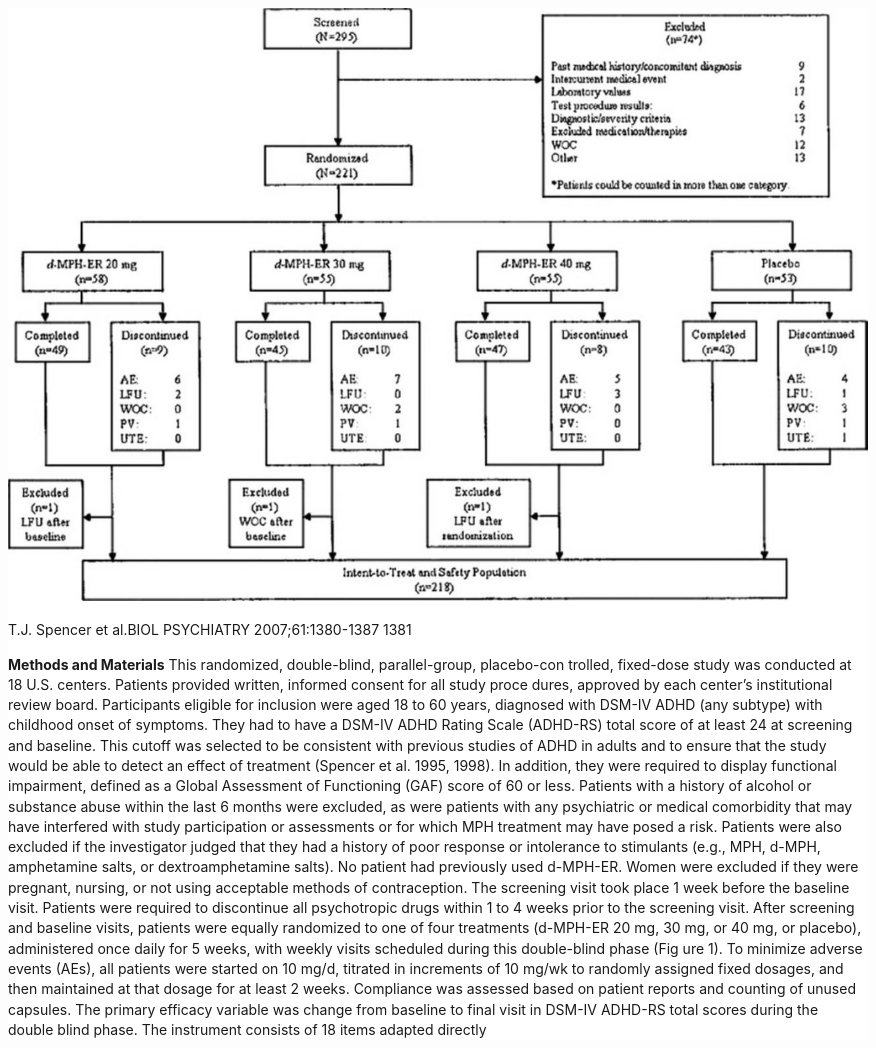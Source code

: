 ![Spenceretal.-2007-EfficacyandSafetyofDexmethylphenidateExtended_2_17](Generated/images/Spenceretal.-2007-EfficacyandSafetyofDexmethylphenidateExtended_2_17.png)

T.J. Spencer et al.BIOL PSYCHIATRY 2007;61:1380-1387 1381

**Methods and Materials** This randomized, double-blind, parallel-group, placebo-con­ trolled, fixed-dose study was conducted at 18 U.S. centers. Patients provided written, informed consent for all study proce­ dures, approved by each center’s institutional review board. Participants eligible for inclusion were aged 18 to 60 years, diagnosed with DSM-IV ADHD (any subtype) with childhood onset of symptoms. They had to have a  DSM-IV ADHD Rating Scale (ADHD-RS) total score of at least 24 at screening and baseline. This cutoff was selected to be consistent with previous studies of ADHD in adults and to ensure that the study would be able to detect an effect of treatment (Spencer et al. 1995, 1998). In addition, they were required to display functional impairment, defined as a Global Assessment of Functioning (GAF) score of 60 or less. Patients with a  history of alcohol or substance abuse within the last 6  months were excluded, as were patients with any psychiatric or medical comorbidity that may have interfered with study participation or assessments or for which MPH treatment may have posed a  risk. Patients were also excluded if the investigator judged that they had a  history of poor response or intolerance to stimulants (e.g., MPH, d-MPH, amphetamine salts, or dextroamphetamine salts). No patient had previously used d-MPH-ER. Women were excluded if they were pregnant, nursing, or not using acceptable methods of contraception. The screening visit took place 1  week before the baseline visit. Patients were required to discontinue all psychotropic drugs within 1 to 4 weeks prior to the screening visit. After screening and baseline visits, patients were equally randomized to one of four treatments (d-MPH-ER 20 mg, 30 mg, or 40 mg, or placebo), administered once daily for 5  weeks, with weekly visits scheduled during this double-blind phase (Fig­ ure 1). To minimize adverse events (AEs), all patients were started on 10 mg/d, titrated in increments of 10 mg/wk to randomly assigned fixed dosages, and then maintained at that dosage for at least 2 weeks. Compliance was assessed based on patient reports and counting of unused capsules. The primary efficacy variable was change from baseline to final visit in DSM-IV ADHD-RS total scores during the double­ blind phase. The instrument consists of 18 items adapted directly

